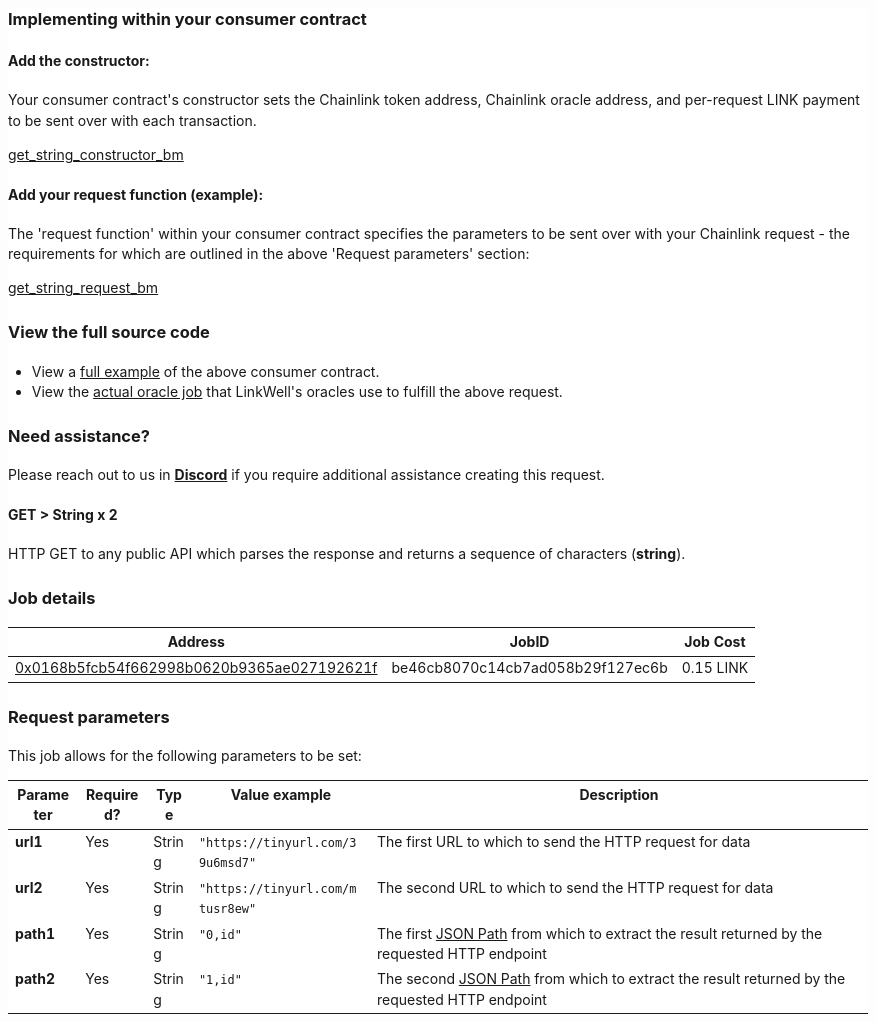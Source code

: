 ### Implementing within your consumer contract

#### Add the constructor:
Your consumer contract's constructor sets the Chainlink token address, Chainlink oracle address, and per-request LINK payment to be sent over with each transaction.

[get_string_constructor_bm](/Binance/get_string/get_string.sol ':include :type=code :fragment=constructor')

#### Add your request function (example):
The 'request function' within your consumer contract specifies the parameters to be sent over with your Chainlink request - the requirements for which are outlined in the above 'Request parameters' section:

[get_string_request_bm](/Binance/get_string/get_string.sol ':include :type=code :fragment=request')

### View the full source code

* View a [full example](https://github.com/LinkWellNodes/Documentation/blob/main/docs/services/jobs/mainnets/Binance/get_string/get_string.sol) of the above consumer contract.
* View the [actual oracle job](https://github.com/LinkWellNodes/Documentation/blob/main/docs/services/jobs/mainnets/Binance/get_string/get_string.toml) that LinkWell's oracles use to fulfill the above request.

### Need assistance?

Please reach out to us in [**Discord**](https://discord.gg/AJ66pRz4) if you require additional assistance creating this request.

#### **GET > String x 2**

HTTP GET to any public API which parses the response and returns a sequence of characters (**string**).

### Job details

| Address                                    | JobID                            | Job Cost              |
|--------------------------------------------|----------------------------------|-----------------------|
| [0x0168b5fcb54f662998b0620b9365ae027192621f](https://etherscan.io/address/0x0168b5fcb54f662998b0620b9365ae027192621f) | be46cb8070c14cb7ad058b29f127ec6b | 0.15 LINK                |

### Request parameters

This job allows for the following parameters to be set:

| Parameter | Required? | Type | Value example | Description |
|-------------|--------|-------------|------------------------------------------------|------------------------------------------------------------------------------------------------------------------------------------|
| **url1** | Yes | String | `"https://tinyurl.com/39u6msd7"` | The first URL to which to send the HTTP request for data                                                                                          |
| **url2** | Yes | String | `"https://tinyurl.com/mtusr8ew"` | The second URL to which to send the HTTP request for data                                                                                          |
| **path1** | Yes | String | `"0,id"` | The first [JSON Path](https://jsonpath.com/) from which to extract the result returned by the requested HTTP endpoint |
| **path2** | Yes | String | `"1,id"` | The second [JSON Path](https://jsonpath.com/) from which to extract the result returned by the requested HTTP endpoint |
